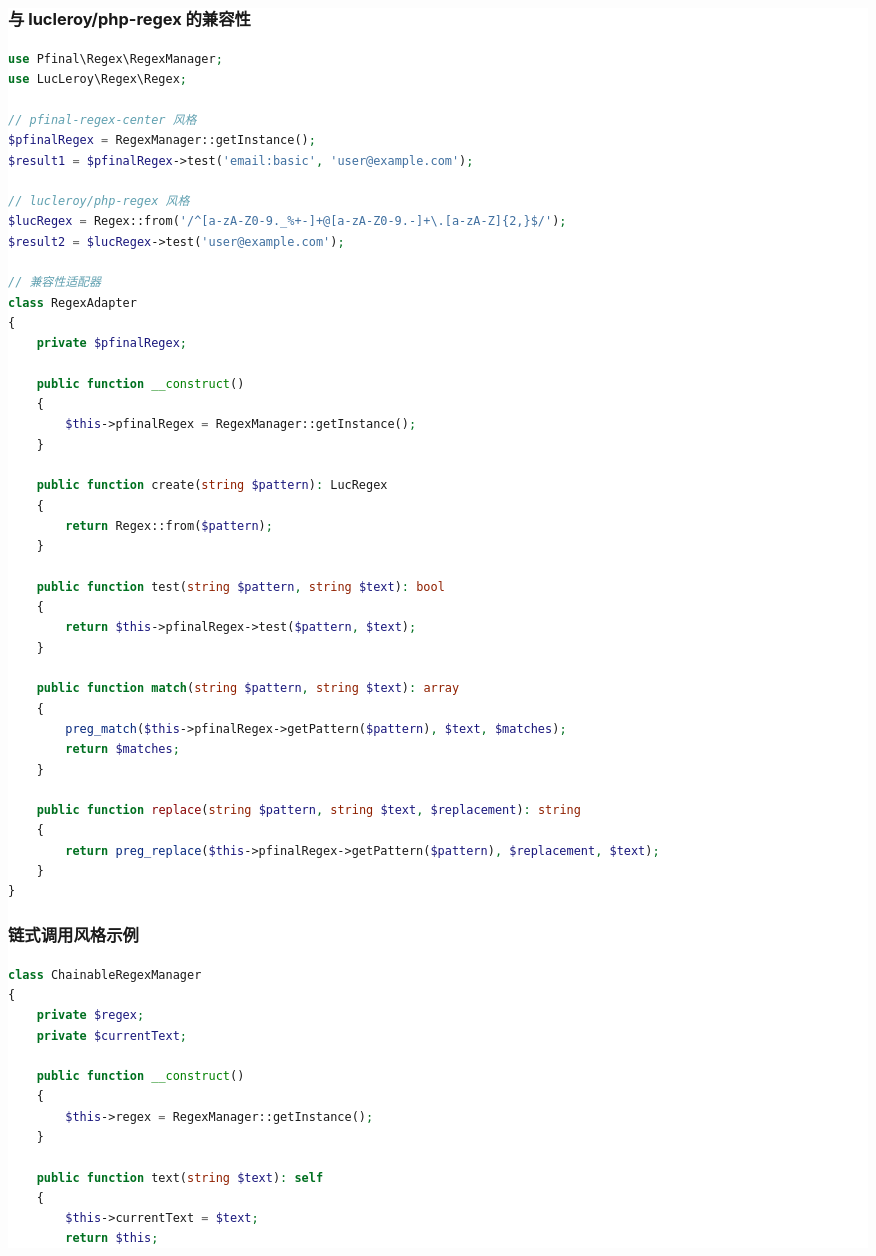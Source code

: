 ### 与 lucleroy/php-regex 的兼容性

```php
use Pfinal\Regex\RegexManager;
use LucLeroy\Regex\Regex;

// pfinal-regex-center 风格
$pfinalRegex = RegexManager::getInstance();
$result1 = $pfinalRegex->test('email:basic', 'user@example.com');

// lucleroy/php-regex 风格
$lucRegex = Regex::from('/^[a-zA-Z0-9._%+-]+@[a-zA-Z0-9.-]+\.[a-zA-Z]{2,}$/');
$result2 = $lucRegex->test('user@example.com');

// 兼容性适配器
class RegexAdapter
{
    private $pfinalRegex;
    
    public function __construct()
    {
        $this->pfinalRegex = RegexManager::getInstance();
    }
    
    public function create(string $pattern): LucRegex
    {
        return Regex::from($pattern);
    }
    
    public function test(string $pattern, string $text): bool
    {
        return $this->pfinalRegex->test($pattern, $text);
    }
    
    public function match(string $pattern, string $text): array
    {
        preg_match($this->pfinalRegex->getPattern($pattern), $text, $matches);
        return $matches;
    }
    
    public function replace(string $pattern, string $text, $replacement): string
    {
        return preg_replace($this->pfinalRegex->getPattern($pattern), $replacement, $text);
    }
}
```

### 链式调用风格示例

```php
class ChainableRegexManager
{
    private $regex;
    private $currentText;
    
    public function __construct()
    {
        $this->regex = RegexManager::getInstance();
    }
    
    public function text(string $text): self
    {
        $this->currentText = $text;
        return $this;
```